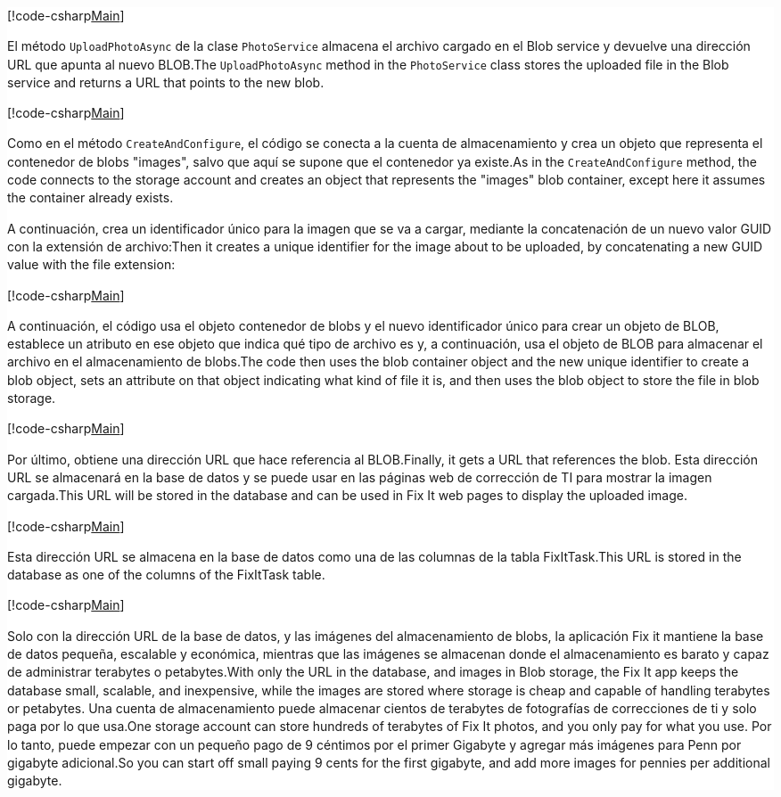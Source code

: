 [!code-csharp[Main](unstructured-blob-storage/samples/sample6.cs?highlight=8)]

<span data-ttu-id="aa0e0-160">El método `UploadPhotoAsync` de la clase `PhotoService` almacena el archivo cargado en el Blob service y devuelve una dirección URL que apunta al nuevo BLOB.</span><span class="sxs-lookup"><span data-stu-id="aa0e0-160">The `UploadPhotoAsync` method in the `PhotoService` class stores the uploaded file in the Blob service and returns a URL that points to the new blob.</span></span>

[!code-csharp[Main](unstructured-blob-storage/samples/sample7.cs)]

<span data-ttu-id="aa0e0-161">Como en el método `CreateAndConfigure`, el código se conecta a la cuenta de almacenamiento y crea un objeto que representa el contenedor de blobs "images", salvo que aquí se supone que el contenedor ya existe.</span><span class="sxs-lookup"><span data-stu-id="aa0e0-161">As in the `CreateAndConfigure` method, the code connects to the storage account and creates an object that represents the "images" blob container, except here it assumes the container already exists.</span></span>

<span data-ttu-id="aa0e0-162">A continuación, crea un identificador único para la imagen que se va a cargar, mediante la concatenación de un nuevo valor GUID con la extensión de archivo:</span><span class="sxs-lookup"><span data-stu-id="aa0e0-162">Then it creates a unique identifier for the image about to be uploaded, by concatenating a new GUID value with the file extension:</span></span>

[!code-csharp[Main](unstructured-blob-storage/samples/sample8.cs)]

<span data-ttu-id="aa0e0-163">A continuación, el código usa el objeto contenedor de blobs y el nuevo identificador único para crear un objeto de BLOB, establece un atributo en ese objeto que indica qué tipo de archivo es y, a continuación, usa el objeto de BLOB para almacenar el archivo en el almacenamiento de blobs.</span><span class="sxs-lookup"><span data-stu-id="aa0e0-163">The code then uses the blob container object and the new unique identifier to create a blob object, sets an attribute on that object indicating what kind of file it is, and then uses the blob object to store the file in blob storage.</span></span>

[!code-csharp[Main](unstructured-blob-storage/samples/sample9.cs)]

<span data-ttu-id="aa0e0-164">Por último, obtiene una dirección URL que hace referencia al BLOB.</span><span class="sxs-lookup"><span data-stu-id="aa0e0-164">Finally, it gets a URL that references the blob.</span></span> <span data-ttu-id="aa0e0-165">Esta dirección URL se almacenará en la base de datos y se puede usar en las páginas web de corrección de TI para mostrar la imagen cargada.</span><span class="sxs-lookup"><span data-stu-id="aa0e0-165">This URL will be stored in the database and can be used in Fix It web pages to display the uploaded image.</span></span>

[!code-csharp[Main](unstructured-blob-storage/samples/sample10.cs)]

<span data-ttu-id="aa0e0-166">Esta dirección URL se almacena en la base de datos como una de las columnas de la tabla FixItTask.</span><span class="sxs-lookup"><span data-stu-id="aa0e0-166">This URL is stored in the database as one of the columns of the FixItTask table.</span></span>

[!code-csharp[Main](unstructured-blob-storage/samples/sample11.cs?highlight=10)]

<span data-ttu-id="aa0e0-167">Solo con la dirección URL de la base de datos, y las imágenes del almacenamiento de blobs, la aplicación Fix it mantiene la base de datos pequeña, escalable y económica, mientras que las imágenes se almacenan donde el almacenamiento es barato y capaz de administrar terabytes o petabytes.</span><span class="sxs-lookup"><span data-stu-id="aa0e0-167">With only the URL in the database, and images in Blob storage, the Fix It app keeps the database small, scalable, and inexpensive, while the images are stored where storage is cheap and capable of handling terabytes or petabytes.</span></span> <span data-ttu-id="aa0e0-168">Una cuenta de almacenamiento puede almacenar cientos de terabytes de fotografías de correcciones de ti y solo paga por lo que usa.</span><span class="sxs-lookup"><span data-stu-id="aa0e0-168">One storage account can store hundreds of terabytes of Fix It photos, and you only pay for what you use.</span></span> <span data-ttu-id="aa0e0-169">Por lo tanto, puede empezar con un pequeño pago de 9 céntimos por el primer Gigabyte y agregar más imágenes para Penn por gigabyte adicional.</span><span class="sxs-lookup"><span data-stu-id="aa0e0-169">So you can start off small paying 9 cents for the first gigabyte, and add more images for pennies per additional gigabyte.</span></span>
